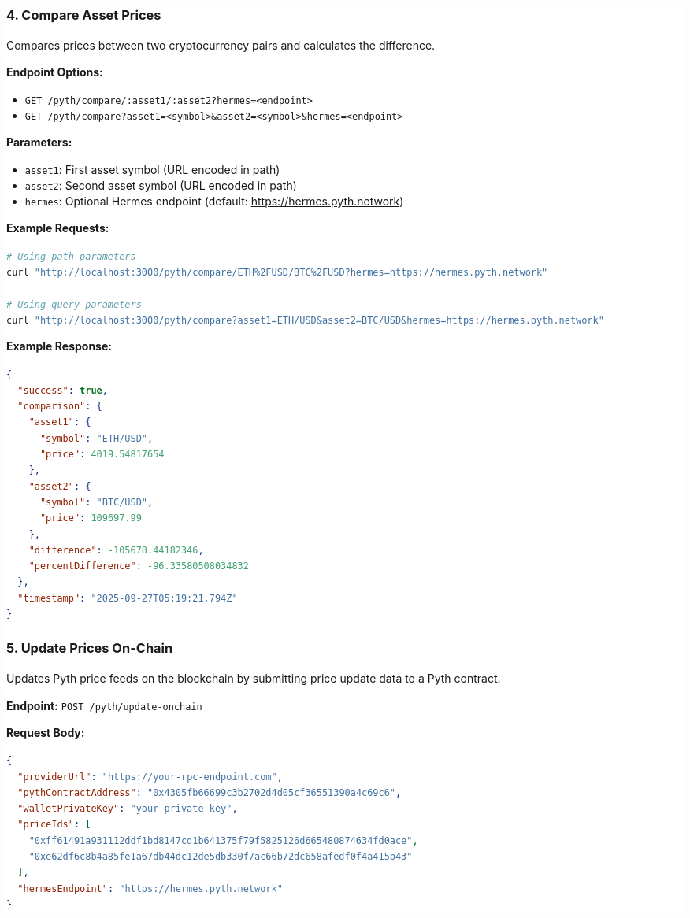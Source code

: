 ### 4. Compare Asset Prices
Compares prices between two cryptocurrency pairs and calculates the difference.

**Endpoint Options:**
- `GET /pyth/compare/:asset1/:asset2?hermes=<endpoint>`
- `GET /pyth/compare?asset1=<symbol>&asset2=<symbol>&hermes=<endpoint>`

**Parameters:**
- `asset1`: First asset symbol (URL encoded in path)
- `asset2`: Second asset symbol (URL encoded in path)
- `hermes`: Optional Hermes endpoint (default: https://hermes.pyth.network)

**Example Requests:**
```bash
# Using path parameters
curl "http://localhost:3000/pyth/compare/ETH%2FUSD/BTC%2FUSD?hermes=https://hermes.pyth.network"

# Using query parameters
curl "http://localhost:3000/pyth/compare?asset1=ETH/USD&asset2=BTC/USD&hermes=https://hermes.pyth.network"
```

**Example Response:**
```json
{
  "success": true,
  "comparison": {
    "asset1": {
      "symbol": "ETH/USD",
      "price": 4019.54817654
    },
    "asset2": {
      "symbol": "BTC/USD", 
      "price": 109697.99
    },
    "difference": -105678.44182346,
    "percentDifference": -96.33580508034832
  },
  "timestamp": "2025-09-27T05:19:21.794Z"
}
```

### 5. Update Prices On-Chain
Updates Pyth price feeds on the blockchain by submitting price update data to a Pyth contract.

**Endpoint:** `POST /pyth/update-onchain`

**Request Body:**
```json
{
  "providerUrl": "https://your-rpc-endpoint.com",
  "pythContractAddress": "0x4305fb66699c3b2702d4d05cf36551390a4c69c6",
  "walletPrivateKey": "your-private-key",
  "priceIds": [
    "0xff61491a931112ddf1bd8147cd1b641375f79f5825126d665480874634fd0ace",
    "0xe62df6c8b4a85fe1a67db44dc12de5db330f7ac66b72dc658afedf0f4a415b43"
  ],
  "hermesEndpoint": "https://hermes.pyth.network"
}
```
